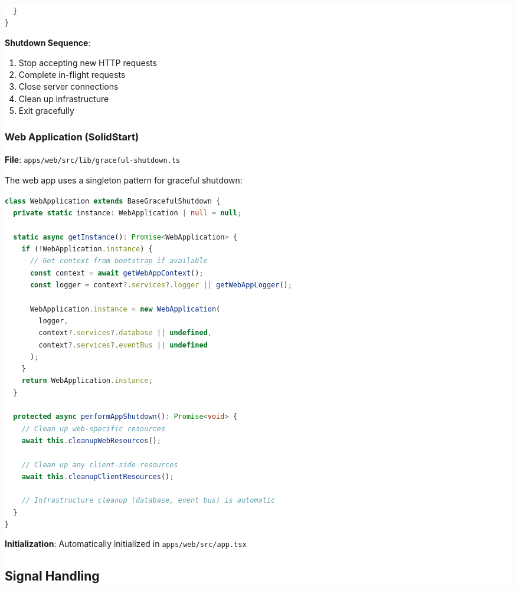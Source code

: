 ```typescript
  }
}
```

**Shutdown Sequence**:

1. Stop accepting new HTTP requests
2. Complete in-flight requests
3. Close server connections
4. Clean up infrastructure
5. Exit gracefully

### Web Application (SolidStart)

**File**: `apps/web/src/lib/graceful-shutdown.ts`

The web app uses a singleton pattern for graceful shutdown:

```typescript
class WebApplication extends BaseGracefulShutdown {
  private static instance: WebApplication | null = null;
  
  static async getInstance(): Promise<WebApplication> {
    if (!WebApplication.instance) {
      // Get context from bootstrap if available
      const context = await getWebAppContext();
      const logger = context?.services?.logger || getWebAppLogger();
      
      WebApplication.instance = new WebApplication(
        logger,
        context?.services?.database || undefined,
        context?.services?.eventBus || undefined
      );
    }
    return WebApplication.instance;
  }
  
  protected async performAppShutdown(): Promise<void> {
    // Clean up web-specific resources
    await this.cleanupWebResources();
    
    // Clean up any client-side resources
    await this.cleanupClientResources();
    
    // Infrastructure cleanup (database, event bus) is automatic
  }
}
```

**Initialization**: Automatically initialized in `apps/web/src/app.tsx`

## Signal Handling
